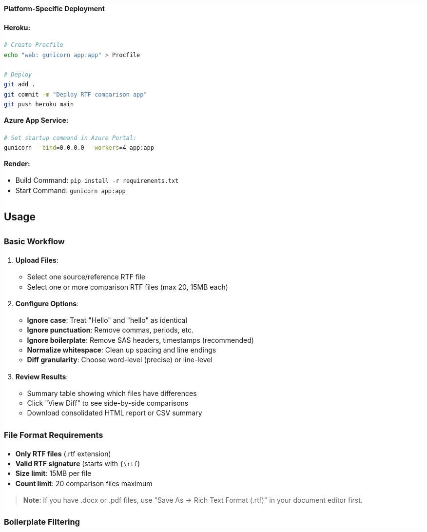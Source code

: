 #### Platform-Specific Deployment

**Heroku:**
```bash
# Create Procfile
echo "web: gunicorn app:app" > Procfile

# Deploy
git add .
git commit -m "Deploy RTF comparison app"
git push heroku main
```

**Azure App Service:**
```bash
# Set startup command in Azure Portal:
gunicorn --bind=0.0.0.0 --workers=4 app:app
```

**Render:**
- Build Command: `pip install -r requirements.txt`
- Start Command: `gunicorn app:app`

## Usage

### Basic Workflow

1. **Upload Files**:
   - Select one source/reference RTF file
   - Select one or more comparison RTF files (max 20, 15MB each)

2. **Configure Options**:
   - **Ignore case**: Treat "Hello" and "hello" as identical
   - **Ignore punctuation**: Remove commas, periods, etc.
   - **Ignore boilerplate**: Remove SAS headers, timestamps (recommended)
   - **Normalize whitespace**: Clean up spacing and line endings
   - **Diff granularity**: Choose word-level (precise) or line-level

3. **Review Results**:
   - Summary table showing which files have differences
   - Click "View Diff" to see side-by-side comparisons
   - Download consolidated HTML report or CSV summary

### File Format Requirements

- **Only RTF files** (.rtf extension)
- **Valid RTF signature** (starts with `{\rtf`)
- **Size limit**: 15MB per file
- **Count limit**: 20 comparison files maximum

> **Note**: If you have .docx or .pdf files, use "Save As → Rich Text Format (.rtf)" in your document editor first.

### Boilerplate Filtering
